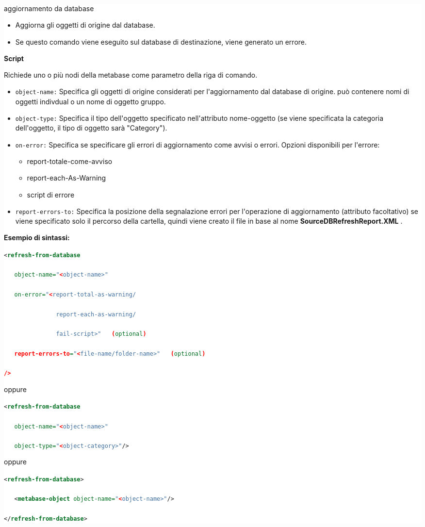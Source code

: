 aggiornamento da database  
  
-   Aggiorna gli oggetti di origine dal database.  
  
-   Se questo comando viene eseguito sul database di destinazione, viene generato un errore.  
  
**Script**  
  
Richiede uno o più nodi della metabase come parametro della riga di comando.  
  
-   `object-name:` Specifica gli oggetti di origine considerati per l'aggiornamento dal database di origine. può contenere nomi di oggetti indivdual o un nome di oggetto gruppo.  
  
-   `object-type:` Specifica il tipo dell'oggetto specificato nell'attributo nome-oggetto (se viene specificata la categoria dell'oggetto, il tipo di oggetto sarà "Category").  
  
-   `on-error:` Specifica se specificare gli errori di aggiornamento come avvisi o errori. Opzioni disponibili per l'errore:  
  
    -   report-totale-come-avviso  
  
    -   report-each-As-Warning  
  
    -   script di errore  
  
-   `report-errors-to:` Specifica la posizione della segnalazione errori per l'operazione di aggiornamento (attributo facoltativo) se viene specificato solo il percorso della cartella, quindi viene creato il file in base al nome **SourceDBRefreshReport.XML** .  
  
**Esempio di sintassi:**  
  
```xml  
<refresh-from-database  
  
   object-name="<object-name>"  
  
   on-error="<report-total-as-warning/  
  
               report-each-as-warning/  
  
               fail-script>"   (optional)  
  
   report-errors-to="<file-name/folder-name>"   (optional)  
  
/>  
```  
oppure  
  
```xml  
<refresh-from-database  
  
   object-name="<object-name>"  
  
   object-type="<object-category>"/>  
```  
oppure  
  
```xml  
<refresh-from-database>  
  
   <metabase-object object-name="<object-name>"/>  
  
</refresh-from-database>  
```  
  
